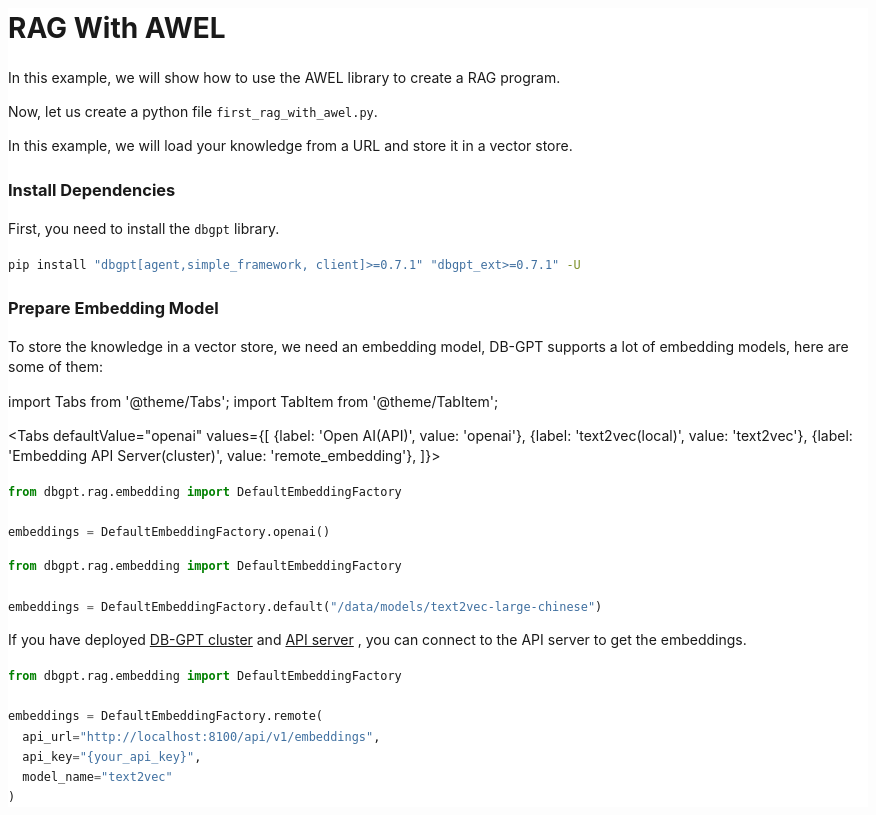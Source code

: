 # RAG With AWEL

In this example, we will show how to use the AWEL library to create a RAG program.

Now, let us create a python file `first_rag_with_awel.py`.

In this example, we will load your knowledge from a URL and store it in a vector store.

### Install Dependencies

First, you need to install the `dbgpt` library.

```bash
pip install "dbgpt[agent,simple_framework, client]>=0.7.1" "dbgpt_ext>=0.7.1" -U
````

### Prepare Embedding Model

To store the knowledge in a vector store, we need an embedding model, DB-GPT supports 
a lot of embedding models, here are some of them:

import Tabs from '@theme/Tabs';
import TabItem from '@theme/TabItem';

<Tabs
  defaultValue="openai"
  values={[
    {label: 'Open AI(API)', value: 'openai'},
    {label: 'text2vec(local)', value: 'text2vec'},
    {label: 'Embedding API Server(cluster)', value: 'remote_embedding'},
  ]}>
  <TabItem value="openai">
```python
from dbgpt.rag.embedding import DefaultEmbeddingFactory

embeddings = DefaultEmbeddingFactory.openai()
```
  </TabItem>

  <TabItem value="text2vec">

```python
from dbgpt.rag.embedding import DefaultEmbeddingFactory

embeddings = DefaultEmbeddingFactory.default("/data/models/text2vec-large-chinese")
```
  </TabItem>

  <TabItem value="remote_embedding">

If you have deployed [DB-GPT cluster](/docs/installation/model_service/cluster) and 
[API server](/docs/installation/advanced_usage/OpenAI_SDK_call)
, you can connect to the API server to get the embeddings.

```python
from dbgpt.rag.embedding import DefaultEmbeddingFactory

embeddings = DefaultEmbeddingFactory.remote(
  api_url="http://localhost:8100/api/v1/embeddings",
  api_key="{your_api_key}",
  model_name="text2vec"
)
```
  </TabItem>
</Tabs>
